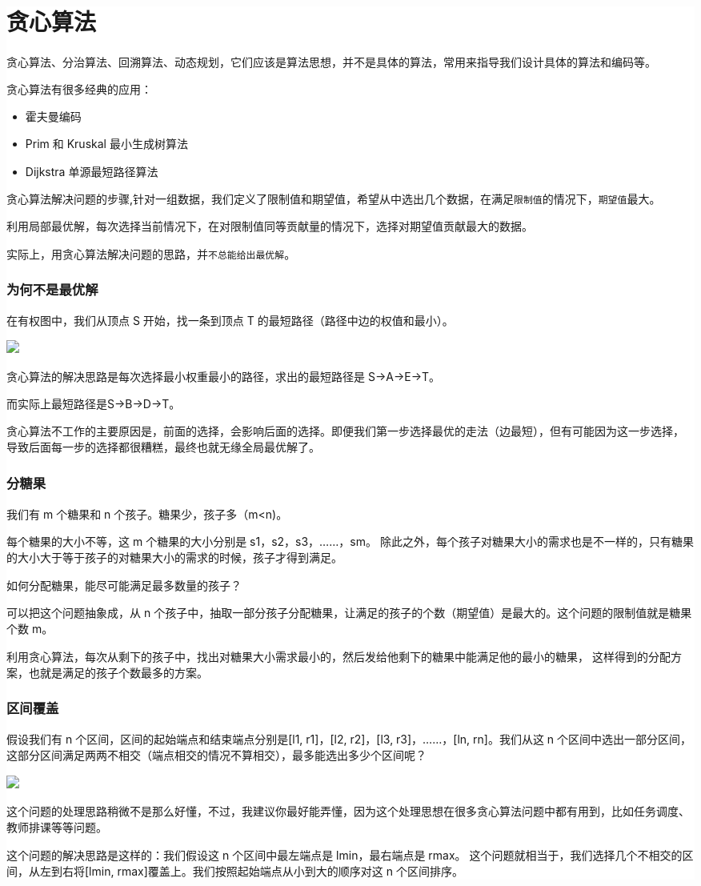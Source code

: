 # 贪心算法

贪心算法、分治算法、回溯算法、动态规划，它们应该是算法思想，并不是具体的算法，常用来指导我们设计具体的算法和编码等。

贪心算法有很多经典的应用：

* 霍夫曼编码

* Prim 和 Kruskal 最小生成树算法

* Dijkstra 单源最短路径算法

贪心算法解决问题的步骤,针对一组数据，我们定义了限制值和期望值，希望从中选出几个数据，在满足`限制值`的情况下，`期望值`最大。

利用局部最优解，每次选择当前情况下，在对限制值同等贡献量的情况下，选择对期望值贡献最大的数据。

实际上，用贪心算法解决问题的思路，并`不总能给出最优解`。


### 为何不是最优解

在有权图中，我们从顶点 S 开始，找一条到顶点 T 的最短路径（路径中边的权值和最小）。

<img src="https://static001.geekbang.org/resource/image/2d/42/2de91c0afb0912378c5acf32a173f642.jpg" width=500>

贪心算法的解决思路是每次选择最小权重最小的路径，求出的最短路径是 S->A->E->T。

而实际上最短路径是S->B->D->T。

贪心算法不工作的主要原因是，前面的选择，会影响后面的选择。即便我们第一步选择最优的走法（边最短），但有可能因为这一步选择，
导致后面每一步的选择都很糟糕，最终也就无缘全局最优解了。


### 分糖果

我们有 m 个糖果和 n 个孩子。糖果少，孩子多（m<n)。

每个糖果的大小不等，这 m 个糖果的大小分别是 s1，s2，s3，……，sm。
除此之外，每个孩子对糖果大小的需求也是不一样的，只有糖果的大小大于等于孩子的对糖果大小的需求的时候，孩子才得到满足。

如何分配糖果，能尽可能满足最多数量的孩子？

可以把这个问题抽象成，从 n 个孩子中，抽取一部分孩子分配糖果，让满足的孩子的个数（期望值）是最大的。这个问题的限制值就是糖果个数 m。

利用贪心算法，每次从剩下的孩子中，找出对糖果大小需求最小的，然后发给他剩下的糖果中能满足他的最小的糖果，
这样得到的分配方案，也就是满足的孩子个数最多的方案。


### 区间覆盖

假设我们有 n 个区间，区间的起始端点和结束端点分别是[l1, r1]，[l2, r2]，[l3, r3]，……，[ln, rn]。我们从这 n 个区间中选出一部分区间，
这部分区间满足两两不相交（端点相交的情况不算相交），最多能选出多少个区间呢？

<img src="https://static001.geekbang.org/resource/image/f0/cd/f0a1b7978711651d9f084d19a70805cd.jpg" width=500>

这个问题的处理思路稍微不是那么好懂，不过，我建议你最好能弄懂，因为这个处理思想在很多贪心算法问题中都有用到，比如任务调度、
教师排课等等问题。

这个问题的解决思路是这样的：我们假设这 n 个区间中最左端点是 lmin，最右端点是 rmax。
这个问题就相当于，我们选择几个不相交的区间，从左到右将[lmin, rmax]覆盖上。我们按照起始端点从小到大的顺序对这 n 个区间排序。
